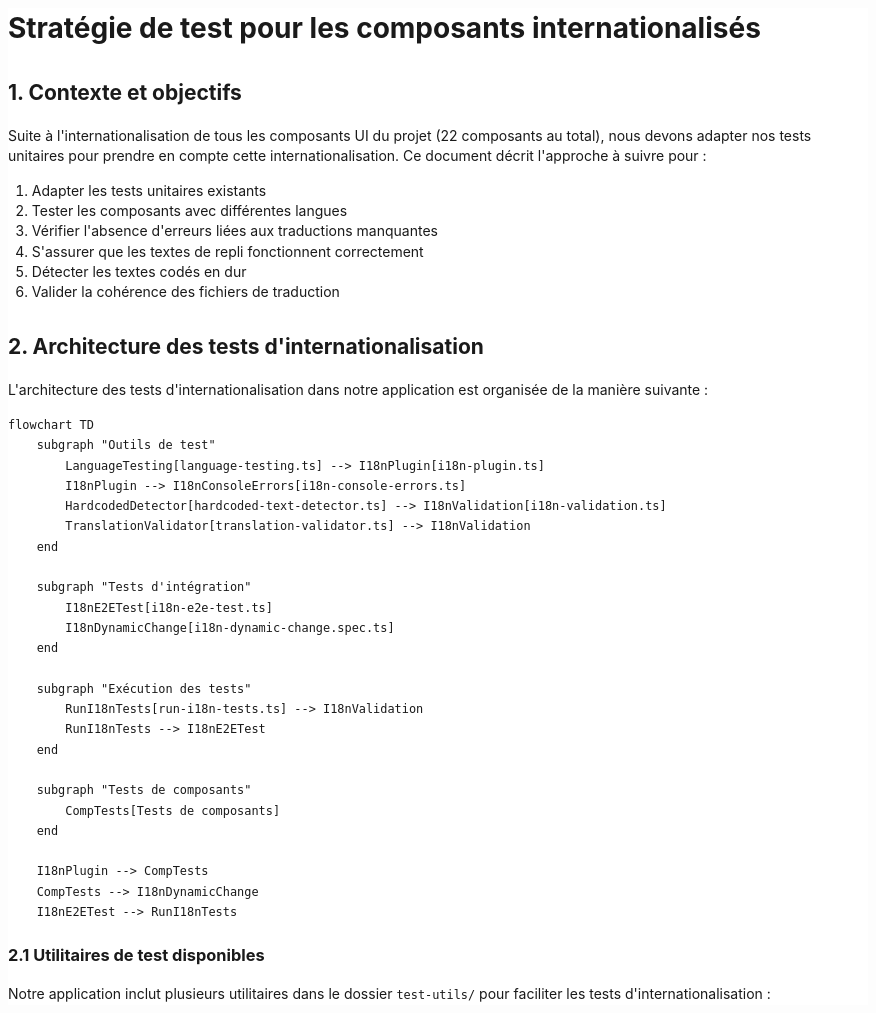 # Stratégie de test pour les composants internationalisés

## 1. Contexte et objectifs

Suite à l'internationalisation de tous les composants UI du projet (22 composants au total), nous devons adapter nos tests unitaires pour prendre en compte cette internationalisation. Ce document décrit l'approche à suivre pour :

1. Adapter les tests unitaires existants
2. Tester les composants avec différentes langues
3. Vérifier l'absence d'erreurs liées aux traductions manquantes
4. S'assurer que les textes de repli fonctionnent correctement
5. Détecter les textes codés en dur
6. Valider la cohérence des fichiers de traduction

## 2. Architecture des tests d'internationalisation

L'architecture des tests d'internationalisation dans notre application est organisée de la manière suivante :

```mermaid
flowchart TD
    subgraph "Outils de test"
        LanguageTesting[language-testing.ts] --> I18nPlugin[i18n-plugin.ts]
        I18nPlugin --> I18nConsoleErrors[i18n-console-errors.ts]
        HardcodedDetector[hardcoded-text-detector.ts] --> I18nValidation[i18n-validation.ts]
        TranslationValidator[translation-validator.ts] --> I18nValidation
    end

    subgraph "Tests d'intégration"
        I18nE2ETest[i18n-e2e-test.ts]
        I18nDynamicChange[i18n-dynamic-change.spec.ts]
    end

    subgraph "Exécution des tests"
        RunI18nTests[run-i18n-tests.ts] --> I18nValidation
        RunI18nTests --> I18nE2ETest
    end

    subgraph "Tests de composants"
        CompTests[Tests de composants]
    end

    I18nPlugin --> CompTests
    CompTests --> I18nDynamicChange
    I18nE2ETest --> RunI18nTests
```

### 2.1 Utilitaires de test disponibles

Notre application inclut plusieurs utilitaires dans le dossier `test-utils/` pour faciliter les tests d'internationalisation :
